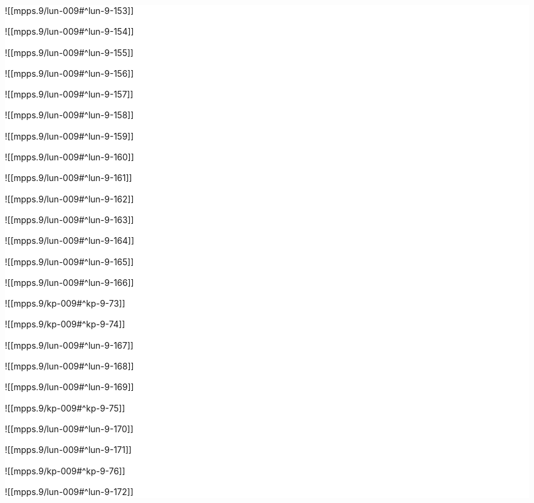 ![[mpps.9/lun-009#^lun-9-153]]

![[mpps.9/lun-009#^lun-9-154]]

![[mpps.9/lun-009#^lun-9-155]]

![[mpps.9/lun-009#^lun-9-156]]

![[mpps.9/lun-009#^lun-9-157]]

![[mpps.9/lun-009#^lun-9-158]]

![[mpps.9/lun-009#^lun-9-159]]

![[mpps.9/lun-009#^lun-9-160]]

![[mpps.9/lun-009#^lun-9-161]]

![[mpps.9/lun-009#^lun-9-162]]

![[mpps.9/lun-009#^lun-9-163]]

![[mpps.9/lun-009#^lun-9-164]]

![[mpps.9/lun-009#^lun-9-165]]

![[mpps.9/lun-009#^lun-9-166]]

![[mpps.9/kp-009#^kp-9-73]]

![[mpps.9/kp-009#^kp-9-74]]

![[mpps.9/lun-009#^lun-9-167]]

![[mpps.9/lun-009#^lun-9-168]]

![[mpps.9/lun-009#^lun-9-169]]

![[mpps.9/kp-009#^kp-9-75]]

![[mpps.9/lun-009#^lun-9-170]]

![[mpps.9/lun-009#^lun-9-171]]

![[mpps.9/kp-009#^kp-9-76]]

![[mpps.9/lun-009#^lun-9-172]]
